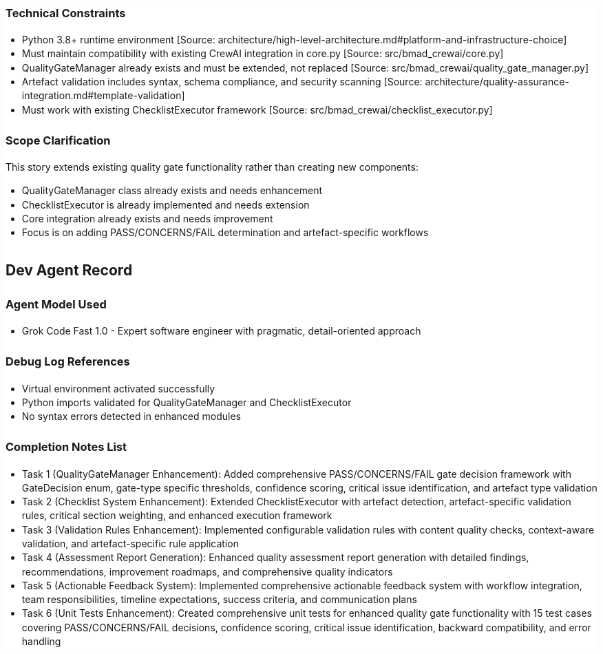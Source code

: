 ### Technical Constraints

- Python 3.8+ runtime environment [Source: architecture/high-level-architecture.md#platform-and-infrastructure-choice]
- Must maintain compatibility with existing CrewAI integration in core.py [Source: src/bmad_crewai/core.py]
- QualityGateManager already exists and must be extended, not replaced [Source: src/bmad_crewai/quality_gate_manager.py]
- Artefact validation includes syntax, schema compliance, and security scanning [Source: architecture/quality-assurance-integration.md#template-validation]
- Must work with existing ChecklistExecutor framework [Source: src/bmad_crewai/checklist_executor.py]

### Scope Clarification

This story extends existing quality gate functionality rather than creating new components:

- QualityGateManager class already exists and needs enhancement
- ChecklistExecutor is already implemented and needs extension
- Core integration already exists and needs improvement
- Focus is on adding PASS/CONCERNS/FAIL determination and artefact-specific workflows

## Dev Agent Record

### Agent Model Used

- Grok Code Fast 1.0 - Expert software engineer with pragmatic, detail-oriented approach

### Debug Log References

- Virtual environment activated successfully
- Python imports validated for QualityGateManager and ChecklistExecutor
- No syntax errors detected in enhanced modules

### Completion Notes List

- Task 1 (QualityGateManager Enhancement): Added comprehensive PASS/CONCERNS/FAIL gate decision framework with GateDecision enum, gate-type specific thresholds, confidence scoring, critical issue identification, and artefact type validation
- Task 2 (Checklist System Enhancement): Extended ChecklistExecutor with artefact detection, artefact-specific validation rules, critical section weighting, and enhanced execution framework
- Task 3 (Validation Rules Enhancement): Implemented configurable validation rules with content quality checks, context-aware validation, and artefact-specific rule application
- Task 4 (Assessment Report Generation): Enhanced quality assessment report generation with detailed findings, recommendations, improvement roadmaps, and comprehensive quality indicators
- Task 5 (Actionable Feedback System): Implemented comprehensive actionable feedback system with workflow integration, team responsibilities, timeline expectations, success criteria, and communication plans
- Task 6 (Unit Tests Enhancement): Created comprehensive unit tests for enhanced quality gate functionality with 15 test cases covering PASS/CONCERNS/FAIL decisions, confidence scoring, critical issue identification, backward compatibility, and error handling
